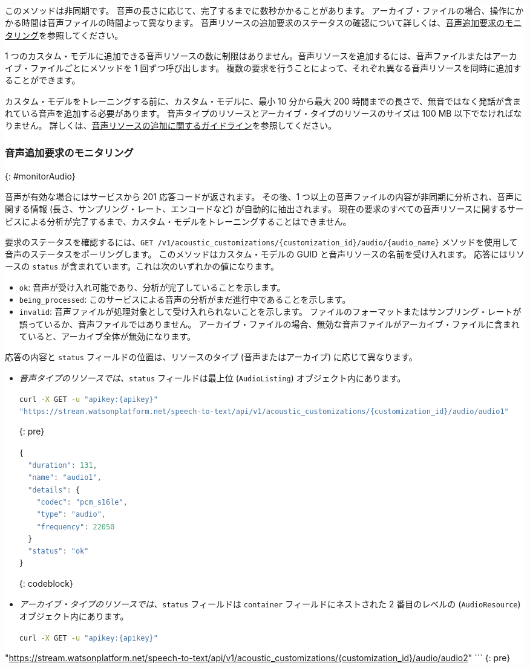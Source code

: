 このメソッドは非同期です。 音声の長さに応じて、完了するまでに数秒かかることがあります。 アーカイブ・ファイルの場合、操作にかかる時間は音声ファイルの時間よって異なります。 音声リソースの追加要求のステータスの確認について詳しくは、[音声追加要求のモニタリング](#monitorAudio)を参照してください。

1 つのカスタム・モデルに追加できる音声リソースの数に制限はありません。音声リソースを追加するには、音声ファイルまたはアーカイブ・ファイルごとにメソッドを 1 回ずつ呼び出します。 複数の要求を行うことによって、それぞれ異なる音声リソースを同時に追加することができます。

カスタム・モデルをトレーニングする前に、カスタム・モデルに、最小 10 分から最大 200 時間までの長さで、無音ではなく発話が含まれている音声を追加する必要があります。 音声タイプのリソースとアーカイブ・タイプのリソースのサイズは 100 MB 以下でなければなりません。 詳しくは、[音声リソースの追加に関するガイドライン](/docs/services/speech-to-text?topic=speech-to-text-audioResources#audioGuidelines)を参照してください。

### 音声追加要求のモニタリング
{: #monitorAudio}

音声が有効な場合にはサービスから 201 応答コードが返されます。 その後、1 つ以上の音声ファイルの内容が非同期に分析され、音声に関する情報 (長さ、サンプリング・レート、エンコードなど) が自動的に抽出されます。 現在の要求のすべての音声リソースに関するサービスによる分析が完了するまで、カスタム・モデルをトレーニングすることはできません。

要求のステータスを確認するには、`GET /v1/acoustic_customizations/{customization_id}/audio/{audio_name}` メソッドを使用して音声のステータスをポーリングします。 このメソッドはカスタム・モデルの GUID と音声リソースの名前を受け入れます。 応答にはリソースの `status` が含まれています。これは次のいずれかの値になります。

-   `ok`: 音声が受け入れ可能であり、分析が完了していることを示します。
-   `being_processed`: このサービスによる音声の分析がまだ進行中であることを示します。
-   `invalid`: 音声ファイルが処理対象として受け入れられないことを示します。 ファイルのフォーマットまたはサンプリング・レートが誤っているか、音声ファイルではありません。 アーカイブ・ファイルの場合、無効な音声ファイルがアーカイブ・ファイルに含まれていると、アーカイブ全体が無効になります。

応答の内容と `status` フィールドの位置は、リソースのタイプ (音声またはアーカイブ) に応じて異なります。

-   *音声タイプのリソースでは、*`status` フィールドは最上位 (`AudioListing`) オブジェクト内にあります。

    ```bash
    curl -X GET -u "apikey:{apikey}"
    "https://stream.watsonplatform.net/speech-to-text/api/v1/acoustic_customizations/{customization_id}/audio/audio1"
    ```
    {: pre}

    ```javascript
    {
      "duration": 131,
      "name": "audio1",
      "details": {
        "codec": "pcm_s16le",
        "type": "audio",
        "frequency": 22050
      }
      "status": "ok"
    }
    ```
    {: codeblock}

-   *アーカイブ・タイプのリソースでは、*`status` フィールドは `container` フィールドにネストされた 2 番目のレベルの (`AudioResource`) オブジェクト内にあります。

    ```bash
    curl -X GET -u "apikey:{apikey}"
"https://stream.watsonplatform.net/speech-to-text/api/v1/acoustic_customizations/{customization_id}/audio/audio2"
    ```
    {: pre}
